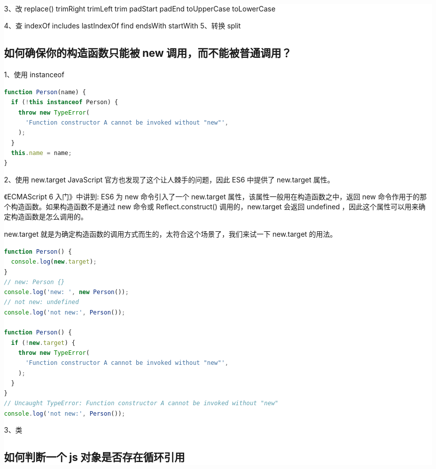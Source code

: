 3、改
replace() trimRight trimLeft trim padStart padEnd toUpperCase toLowerCase

4、查
indexOf includes lastIndexOf find endsWith startWith
5、转换
split

## 如何确保你的构造函数只能被 new 调用，而不能被普通调用？

1、使用 instanceof

```js
function Person(name) {
  if (!this instanceof Person) {
    throw new TypeError(
      'Function constructor A cannot be invoked without "new"',
    );
  }
  this.name = name;
}
```

2、使用 new.target
JavaScript 官方也发现了这个让人棘手的问题，因此 ES6 中提供了 new.target 属性。

《ECMAScript 6 入门》中讲到: ES6 为 new 命令引入了一个 new.target 属性，该属性一般用在构造函数之中，返回 new 命令作用于的那个构造函数。如果构造函数不是通过 new 命令或 Reflect.construct() 调用的，new.target 会返回 undefined ，因此这个属性可以用来确定构造函数是怎么调用的。

new.target 就是为确定构造函数的调用方式而生的，太符合这个场景了，我们来试一下 new.target 的用法。

```js
function Person() {
  console.log(new.target);
}
// new: Person {}
console.log('new: ', new Person());
// not new: undefined
console.log('not new:', Person());

function Person() {
  if (!new.target) {
    throw new TypeError(
      'Function constructor A cannot be invoked without "new"',
    );
  }
}
// Uncaught TypeError: Function constructor A cannot be invoked without "new"
console.log('not new:', Person());
```

3、类

## 如何判断一个 js 对象是否存在循环引用
